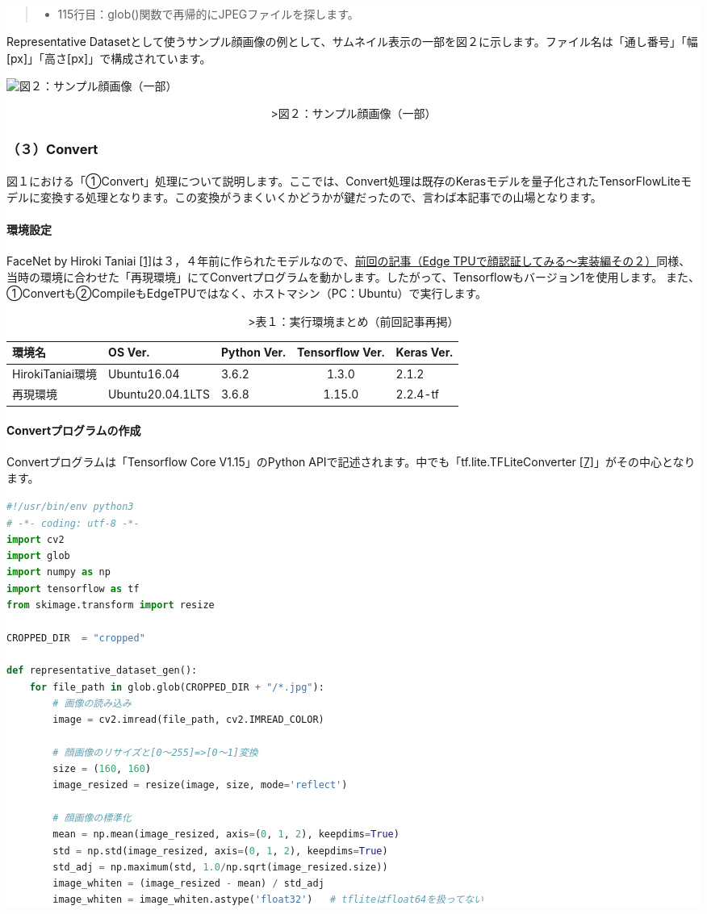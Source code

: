> * 115行目：glob()関数で再帰的にJPEGファイルを探します。

Representative Datasetとして使うサンプル顔画像の例として、サムネイル表示の一部を図２に示します。ファイル名は「通し番号」「幅[px]」「高さ[px]」で構成されています。

![図２：サンプル顔画像（一部）](images/Fig-2.png  "図２：サンプル顔画像（一部）")
<center>
>図２：サンプル顔画像（一部）
</center>



### （３）Convert

図１における「➀Convert」処理について説明します。ここでは、Convert処理は既存のKerasモデルを量子化されたTensorFlowLiteモデルに変換する処理となります。この変換がうまくいくかどうかが鍵だったので、言わば本記事での山場となります。

#### 環境設定

FaceNet by Hiroki Taniai [[1]](https://github.com/nyoki-mtl/keras-facenet)は３，４年前に作られたモデルなので、[前回の記事（Edge TPUで顔認証してみる～実装編その２）](https://qiita.com/saliton/items/2cc8ae3c82941c9fe4d6)同様、当時の環境に合わせた「再現環境」にてConvertプログラムを動かします。したがって、Tensorflowもバージョン1を使用します。
また、➀Convertも➁CompileもEdgeTPUではなく、ホストマシン（PC：Ubuntu）で実行します。

<center>
>表１：実行環境まとめ（前回記事再掲）
</center>
<center>

|環境名|OS Ver.|Python Ver.|Tensorflow Ver.|Keras Ver.|
|:---|:---|:---|:---:|:---|
|HirokiTaniai環境|Ubuntu16.04|3.6.2|1.3.0|2.1.2|
|再現環境|Ubuntu20.04.1LTS|3.6.8|1.15.0|2.2.4-tf|

</center>

#### Convertプログラムの作成

Convertプログラムは「Tensorflow Core V1.15」のPython APIで記述されます。中でも「tf.lite.TFLiteConverter [[7]](https://www.tensorflow.org/versions/r1.15/api_docs/python/tf/lite/TFLiteConverter)」がその中心となります。

```python
#!/usr/bin/env python3
# -*- coding: utf-8 -*-
import cv2
import glob
import numpy as np
import tensorflow as tf
from skimage.transform import resize

CROPPED_DIR  = "cropped"

def representative_dataset_gen():
    for file_path in glob.glob(CROPPED_DIR + "/*.jpg"):
        # 画像の読み込み
        image = cv2.imread(file_path, cv2.IMREAD_COLOR)

        # 顔画像のリサイズと[0～255]=>[0～1]変換
        size = (160, 160)
        image_resized = resize(image, size, mode='reflect')

        # 顔画像の標準化
        mean = np.mean(image_resized, axis=(0, 1, 2), keepdims=True)
        std = np.std(image_resized, axis=(0, 1, 2), keepdims=True)
        std_adj = np.maximum(std, 1.0/np.sqrt(image_resized.size))
        image_whiten = (image_resized - mean) / std_adj
        image_whiten = image_whiten.astype('float32')   # tfliteはfloat64を扱ってない

```